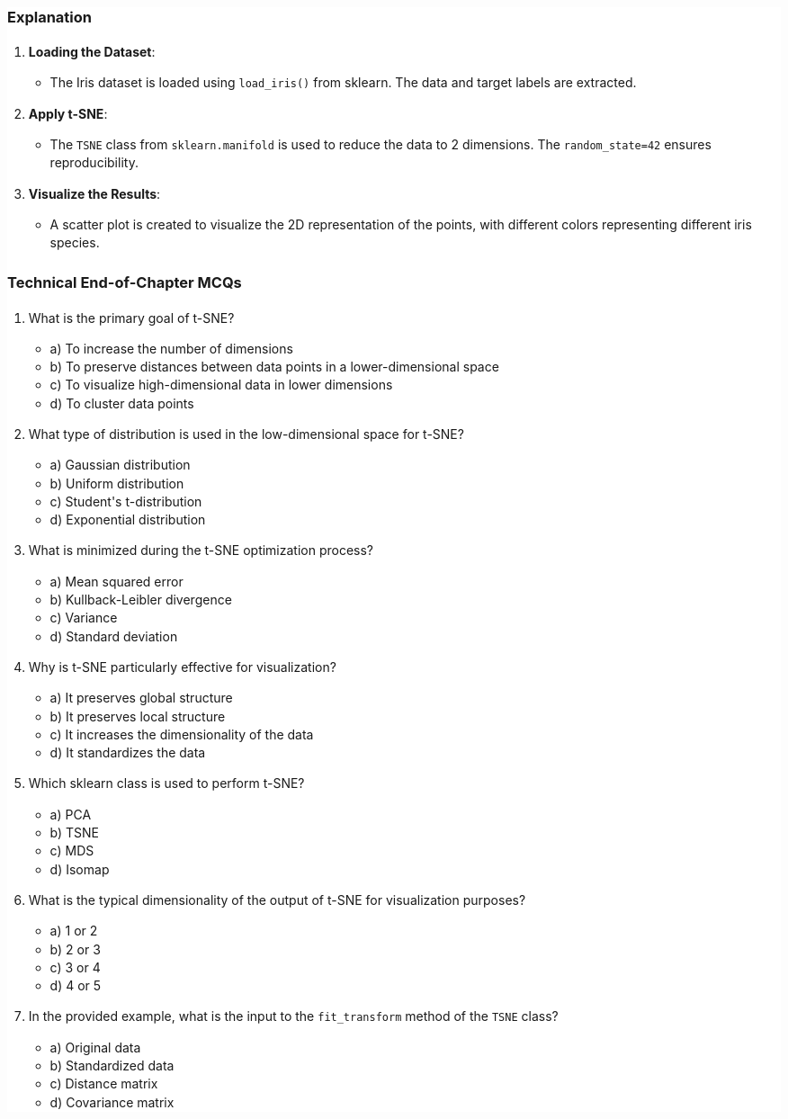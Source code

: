 ### Explanation

1. **Loading the Dataset**:
   - The Iris dataset is loaded using `load_iris()` from sklearn. The data and target labels are extracted.

2. **Apply t-SNE**:
   - The `TSNE` class from `sklearn.manifold` is used to reduce the data to 2 dimensions. The `random_state=42` ensures reproducibility.

3. **Visualize the Results**:
   - A scatter plot is created to visualize the 2D representation of the points, with different colors representing different iris species.

### Technical End-of-Chapter MCQs

1. What is the primary goal of t-SNE?
   - a) To increase the number of dimensions
   - b) To preserve distances between data points in a lower-dimensional space
   - c) To visualize high-dimensional data in lower dimensions
   - d) To cluster data points

2. What type of distribution is used in the low-dimensional space for t-SNE?
   - a) Gaussian distribution
   - b) Uniform distribution
   - c) Student's t-distribution
   - d) Exponential distribution

3. What is minimized during the t-SNE optimization process?
   - a) Mean squared error
   - b) Kullback-Leibler divergence
   - c) Variance
   - d) Standard deviation

4. Why is t-SNE particularly effective for visualization?
   - a) It preserves global structure
   - b) It preserves local structure
   - c) It increases the dimensionality of the data
   - d) It standardizes the data

5. Which sklearn class is used to perform t-SNE?
   - a) PCA
   - b) TSNE
   - c) MDS
   - d) Isomap

6. What is the typical dimensionality of the output of t-SNE for visualization purposes?
   - a) 1 or 2
   - b) 2 or 3
   - c) 3 or 4
   - d) 4 or 5

7. In the provided example, what is the input to the `fit_transform` method of the `TSNE` class?
   - a) Original data
   - b) Standardized data
   - c) Distance matrix
   - d) Covariance matrix
